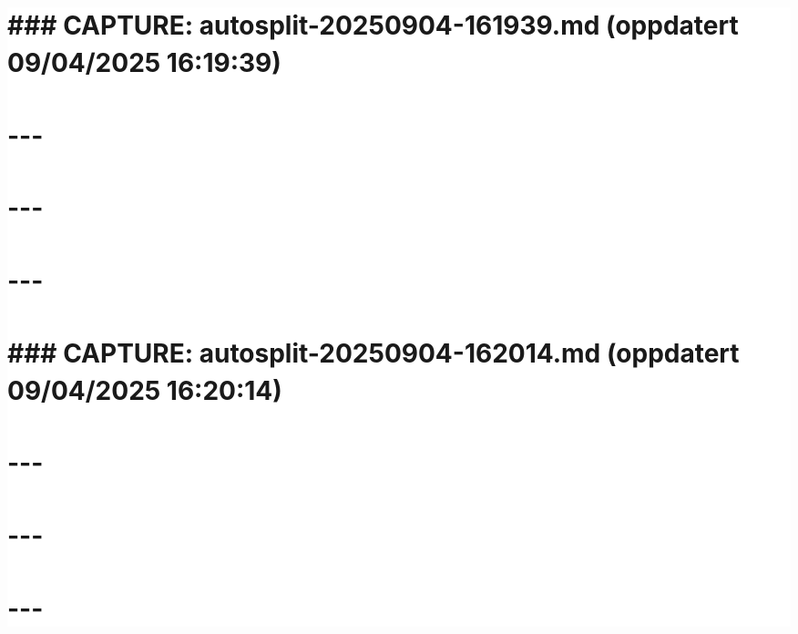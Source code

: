 #

#

# \### CAPTURE: autosplit-20250904-161939.md (oppdatert 09/04/2025 16:19:39)

# ---

#

#

# ---

#

#

#

# ---

#

#

#

#

#

# \### CAPTURE: autosplit-20250904-162014.md (oppdatert 09/04/2025 16:20:14)

# ---

#

#

# ---

#

#

#

# ---
